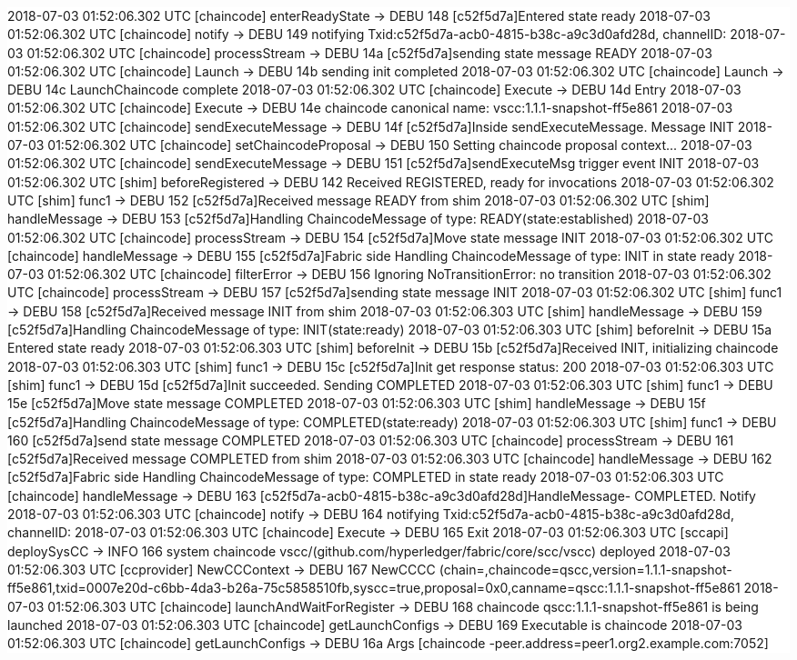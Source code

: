 2018-07-03 01:52:06.302 UTC [chaincode] enterReadyState -> DEBU 148 [c52f5d7a]Entered state ready
2018-07-03 01:52:06.302 UTC [chaincode] notify -> DEBU 149 notifying Txid:c52f5d7a-acb0-4815-b38c-a9c3d0afd28d, channelID:
2018-07-03 01:52:06.302 UTC [chaincode] processStream -> DEBU 14a [c52f5d7a]sending state message READY
2018-07-03 01:52:06.302 UTC [chaincode] Launch -> DEBU 14b sending init completed
2018-07-03 01:52:06.302 UTC [chaincode] Launch -> DEBU 14c LaunchChaincode complete
2018-07-03 01:52:06.302 UTC [chaincode] Execute -> DEBU 14d Entry
2018-07-03 01:52:06.302 UTC [chaincode] Execute -> DEBU 14e chaincode canonical name: vscc:1.1.1-snapshot-ff5e861
2018-07-03 01:52:06.302 UTC [chaincode] sendExecuteMessage -> DEBU 14f [c52f5d7a]Inside sendExecuteMessage. Message INIT
2018-07-03 01:52:06.302 UTC [chaincode] setChaincodeProposal -> DEBU 150 Setting chaincode proposal context...
2018-07-03 01:52:06.302 UTC [chaincode] sendExecuteMessage -> DEBU 151 [c52f5d7a]sendExecuteMsg trigger event INIT
2018-07-03 01:52:06.302 UTC [shim] beforeRegistered -> DEBU 142 Received REGISTERED, ready for invocations
2018-07-03 01:52:06.302 UTC [shim] func1 -> DEBU 152 [c52f5d7a]Received message READY from shim
2018-07-03 01:52:06.302 UTC [shim] handleMessage -> DEBU 153 [c52f5d7a]Handling ChaincodeMessage of type: READY(state:established)
2018-07-03 01:52:06.302 UTC [chaincode] processStream -> DEBU 154 [c52f5d7a]Move state message INIT
2018-07-03 01:52:06.302 UTC [chaincode] handleMessage -> DEBU 155 [c52f5d7a]Fabric side Handling ChaincodeMessage of type: INIT in state ready
2018-07-03 01:52:06.302 UTC [chaincode] filterError -> DEBU 156 Ignoring NoTransitionError: no transition
2018-07-03 01:52:06.302 UTC [chaincode] processStream -> DEBU 157 [c52f5d7a]sending state message INIT
2018-07-03 01:52:06.302 UTC [shim] func1 -> DEBU 158 [c52f5d7a]Received message INIT from shim
2018-07-03 01:52:06.303 UTC [shim] handleMessage -> DEBU 159 [c52f5d7a]Handling ChaincodeMessage of type: INIT(state:ready)
2018-07-03 01:52:06.303 UTC [shim] beforeInit -> DEBU 15a Entered state ready
2018-07-03 01:52:06.303 UTC [shim] beforeInit -> DEBU 15b [c52f5d7a]Received INIT, initializing chaincode
2018-07-03 01:52:06.303 UTC [shim] func1 -> DEBU 15c [c52f5d7a]Init get response status: 200
2018-07-03 01:52:06.303 UTC [shim] func1 -> DEBU 15d [c52f5d7a]Init succeeded. Sending COMPLETED
2018-07-03 01:52:06.303 UTC [shim] func1 -> DEBU 15e [c52f5d7a]Move state message COMPLETED
2018-07-03 01:52:06.303 UTC [shim] handleMessage -> DEBU 15f [c52f5d7a]Handling ChaincodeMessage of type: COMPLETED(state:ready)
2018-07-03 01:52:06.303 UTC [shim] func1 -> DEBU 160 [c52f5d7a]send state message COMPLETED
2018-07-03 01:52:06.303 UTC [chaincode] processStream -> DEBU 161 [c52f5d7a]Received message COMPLETED from shim
2018-07-03 01:52:06.303 UTC [chaincode] handleMessage -> DEBU 162 [c52f5d7a]Fabric side Handling ChaincodeMessage of type: COMPLETED in state ready
2018-07-03 01:52:06.303 UTC [chaincode] handleMessage -> DEBU 163 [c52f5d7a-acb0-4815-b38c-a9c3d0afd28d]HandleMessage- COMPLETED. Notify
2018-07-03 01:52:06.303 UTC [chaincode] notify -> DEBU 164 notifying Txid:c52f5d7a-acb0-4815-b38c-a9c3d0afd28d, channelID:
2018-07-03 01:52:06.303 UTC [chaincode] Execute -> DEBU 165 Exit
2018-07-03 01:52:06.303 UTC [sccapi] deploySysCC -> INFO 166 system chaincode vscc/(github.com/hyperledger/fabric/core/scc/vscc) deployed
2018-07-03 01:52:06.303 UTC [ccprovider] NewCCContext -> DEBU 167 NewCCCC (chain=,chaincode=qscc,version=1.1.1-snapshot-ff5e861,txid=0007e20d-c6bb-4da3-b26a-75c5858510fb,syscc=true,proposal=0x0,canname=qscc:1.1.1-snapshot-ff5e861
2018-07-03 01:52:06.303 UTC [chaincode] launchAndWaitForRegister -> DEBU 168 chaincode qscc:1.1.1-snapshot-ff5e861 is being launched
2018-07-03 01:52:06.303 UTC [chaincode] getLaunchConfigs -> DEBU 169 Executable is chaincode
2018-07-03 01:52:06.303 UTC [chaincode] getLaunchConfigs -> DEBU 16a Args [chaincode -peer.address=peer1.org2.example.com:7052]